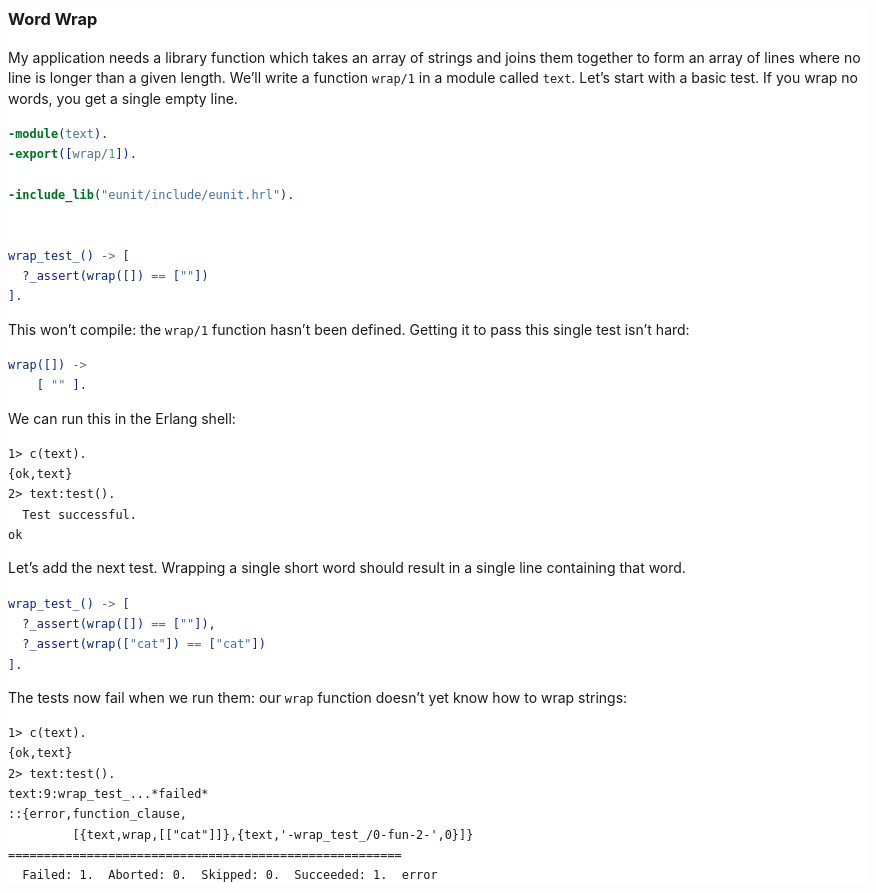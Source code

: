 ### Word Wrap

My application needs a library function which takes an array of
strings and joins them together to form an array of lines where no
line is longer than a given length. We’ll write a function `wrap/1` in
a module called `text`. Let’s start with a basic test. If you wrap no
words, you get a single empty line.

``` erlang
-module(text).
-export([wrap/1]).

-include_lib("eunit/include/eunit.hrl").


wrap_test_() -> [
  ?_assert(wrap([]) == [""])
].

```

This won’t compile: the `wrap/1` function hasn’t been defined. Getting
it to pass this single test isn’t hard:

``` erlang
wrap([]) ->
    [ "" ].

```

We can run this in the Erlang shell:

```
1> c(text).
{ok,text}
2> text:test().
  Test successful.
ok

```

Let’s add the next test. Wrapping a single short word should result in a single line containing that word.


``` erlang
wrap_test_() -> [
  ?_assert(wrap([]) == [""]),
  ?_assert(wrap(["cat"]) == ["cat"])
].

```

The tests now fail when we run them: our `wrap` function doesn’t yet
know how to wrap strings:

```
1> c(text).
{ok,text}
2> text:test().
text:9:wrap_test_...*failed*
::{error,function_clause,
         [{text,wrap,[["cat"]]},{text,'-wrap_test_/0-fun-2-',0}]}
=======================================================
  Failed: 1.  Aborted: 0.  Skipped: 0.  Succeeded: 1.  error

```
